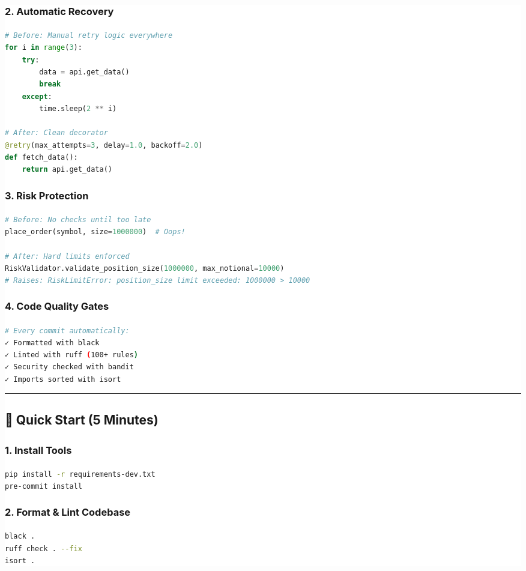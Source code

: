 ### 2. **Automatic Recovery**
```python
# Before: Manual retry logic everywhere
for i in range(3):
    try:
        data = api.get_data()
        break
    except:
        time.sleep(2 ** i)

# After: Clean decorator
@retry(max_attempts=3, delay=1.0, backoff=2.0)
def fetch_data():
    return api.get_data()
```

### 3. **Risk Protection**
```python
# Before: No checks until too late
place_order(symbol, size=1000000)  # Oops!

# After: Hard limits enforced
RiskValidator.validate_position_size(1000000, max_notional=10000)
# Raises: RiskLimitError: position_size limit exceeded: 1000000 > 10000
```

### 4. **Code Quality Gates**
```bash
# Every commit automatically:
✓ Formatted with black
✓ Linted with ruff (100+ rules)
✓ Security checked with bandit
✓ Imports sorted with isort
```

---

## 🚀 Quick Start (5 Minutes)

### 1. Install Tools
```bash
pip install -r requirements-dev.txt
pre-commit install
```

### 2. Format & Lint Codebase
```bash
black .
ruff check . --fix
isort .
```
